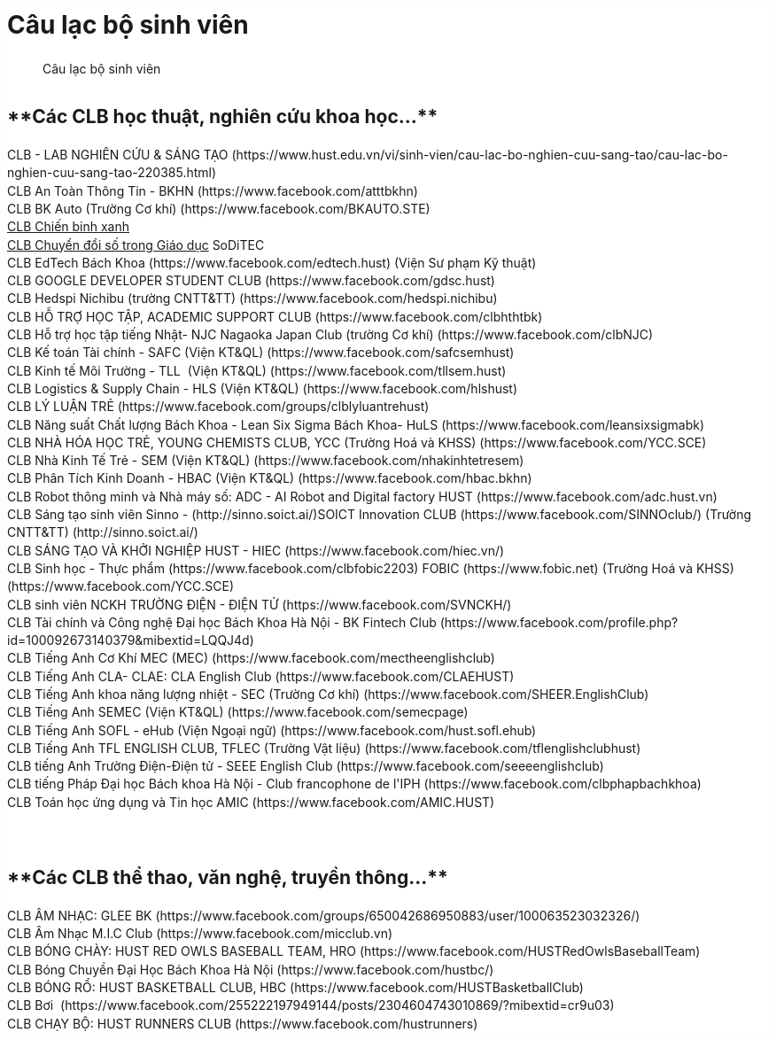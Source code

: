 # Câu lạc bộ sinh viên

<figure class="article center">
Câu lạc bộ sinh viên
</figure>

<h2 itemprop="headline">**Các CLB học thuật, nghiên cứu khoa học...**</h2>
CLB - LAB NGHIÊN CỨU &amp; SÁNG TẠO (https://www.hust.edu.vn/vi/sinh-vien/cau-lac-bo-nghien-cuu-sang-tao/cau-lac-bo-nghien-cuu-sang-tao-220385.html)<br/>
CLB An Toàn Thông Tin - BKHN (https://www.facebook.com/atttbkhn)<br/>
CLB BK Auto (Trường Cơ khí) (https://www.facebook.com/BKAUTO.STE)<br/>
<a href="https://www.facebook.com/profile.php?id=100057358843276&amp;mibextid=LQQJ4d">CLB Chiến binh xanh<br/>
CLB Chuyển đổi số trong Giáo dục</a> SoDiTEC<br/>
CLB EdTech Bách Khoa (https://www.facebook.com/edtech.hust) (Viện Sư phạm Kỹ thuật)<br/>
CLB GOOGLE DEVELOPER STUDENT CLUB (https://www.facebook.com/gdsc.hust)<br/>
CLB Hedspi Nichibu (trường CNTT&amp;TT) (https://www.facebook.com/hedspi.nichibu)<br/>
CLB HỖ TRỢ HỌC TẬP, ACADEMIC SUPPORT CLUB (https://www.facebook.com/clbhthtbk)<br/>
CLB Hỗ trợ học tập tiếng Nhật- NJC Nagaoka Japan Club (trường Cơ khí) (https://www.facebook.com/clbNJC)<br/>
CLB Kế toán Tài chính - SAFC (Viện KT&amp;QL) (https://www.facebook.com/safcsemhust)<br/>
CLB Kinh tế Môi Trường - TLL  (Viện KT&amp;QL) (https://www.facebook.com/tllsem.hust)<br/>
CLB Logistics &amp; Supply Chain - HLS (Viện KT&amp;QL) (https://www.facebook.com/hlshust)<br/>
CLB LÝ LUẬN TRẺ (https://www.facebook.com/groups/clblyluantrehust)<br/>
CLB Năng suất Chất lượng Bách Khoa - Lean Six Sigma Bách Khoa- HuLS (https://www.facebook.com/leansixsigmabk)<br/>
CLB NHÀ HÓA HỌC TRẺ, YOUNG CHEMISTS CLUB, YCC (Trường Hoá và KHSS) (https://www.facebook.com/YCC.SCE)<br/>
CLB Nhà Kinh Tế Trẻ - SEM (Viện KT&amp;QL) (https://www.facebook.com/nhakinhtetresem)<br/>
CLB Phân Tích Kinh Doanh - HBAC (Viện KT&amp;QL) (https://www.facebook.com/hbac.bkhn)<br/>
CLB Robot thông minh và Nhà máy số: ADC - AI Robot and Digital factory HUST (https://www.facebook.com/adc.hust.vn)<br/>
CLB Sáng tạo sinh viên Sinno - (http://sinno.soict.ai/)SOICT Innovation CLUB (https://www.facebook.com/SINNOclub/) (Trường CNTT&amp;TT) (http://sinno.soict.ai/)<br/>
CLB SÁNG TẠO VÀ KHỞI NGHIỆP HUST - HIEC (https://www.facebook.com/hiec.vn/)<br/>
CLB Sinh học - Thực phẩm (https://www.facebook.com/clbfobic2203) FOBIC (https://www.fobic.net) (Trường Hoá và KHSS) (https://www.facebook.com/YCC.SCE)<br/>
CLB sinh viên NCKH TRƯỜNG ĐIỆN - ĐIỆN TỬ (https://www.facebook.com/SVNCKH/)<br/>
CLB Tài chính và Công nghệ Đại học Bách Khoa Hà Nội - BK Fintech Club (https://www.facebook.com/profile.php?id=100092673140379&amp;mibextid=LQQJ4d)<br/>
CLB Tiếng Anh Cơ Khí MEC (MEC) (https://www.facebook.com/mectheenglishclub)<br/>
CLB Tiếng Anh CLA- CLAE: CLA English Club (https://www.facebook.com/CLAEHUST)<br/>
CLB Tiếng Anh khoa năng lượng nhiệt - SEC (Trường Cơ khí) (https://www.facebook.com/SHEER.EnglishClub)<br/>
CLB Tiếng Anh SEMEC (Viện KT&amp;QL) (https://www.facebook.com/semecpage)<br/>
CLB Tiếng Anh SOFL - eHub (Viện Ngoại ngữ) (https://www.facebook.com/hust.sofl.ehub)<br/>
CLB Tiếng Anh TFL ENGLISH CLUB, TFLEC (Trường Vật liệu) (https://www.facebook.com/tflenglishclubhust)<br/>
CLB tiếng Anh Trường Điện-Điện tử - SEEE English Club (https://www.facebook.com/seeeenglishclub)<br/>
CLB tiếng Pháp Đại học Bách khoa Hà Nội - Club francophone de l'IPH (https://www.facebook.com/clbphapbachkhoa)<br/>
CLB Toán học ứng dụng và Tin học AMIC (https://www.facebook.com/AMIC.HUST)
<h2 itemprop="headline"><br/>
**Các CLB thể thao, văn nghệ, truyền thông...**</h2>
CLB ÂM NHẠC: GLEE BK (https://www.facebook.com/groups/650042686950883/user/100063523032326/)<br/>
CLB Âm Nhạc M.I.C Club (https://www.facebook.com/micclub.vn)<br/>
CLB BÓNG CHÀY: HUST RED OWLS BASEBALL TEAM, HRO (https://www.facebook.com/HUSTRedOwlsBaseballTeam)<br/>
CLB Bóng Chuyền Đại Học Bách Khoa Hà Nội (https://www.facebook.com/hustbc/)<br/>
CLB BÓNG RỔ: HUST BASKETBALL CLUB, HBC (https://www.facebook.com/HUSTBasketballClub)<br/>
CLB Bơi  (https://www.facebook.com/255222197949144/posts/2304604743010869/?mibextid=cr9u03)<br/>
CLB CHẠY BỘ: HUST RUNNERS CLUB (https://www.facebook.com/hustrunners)<br/>